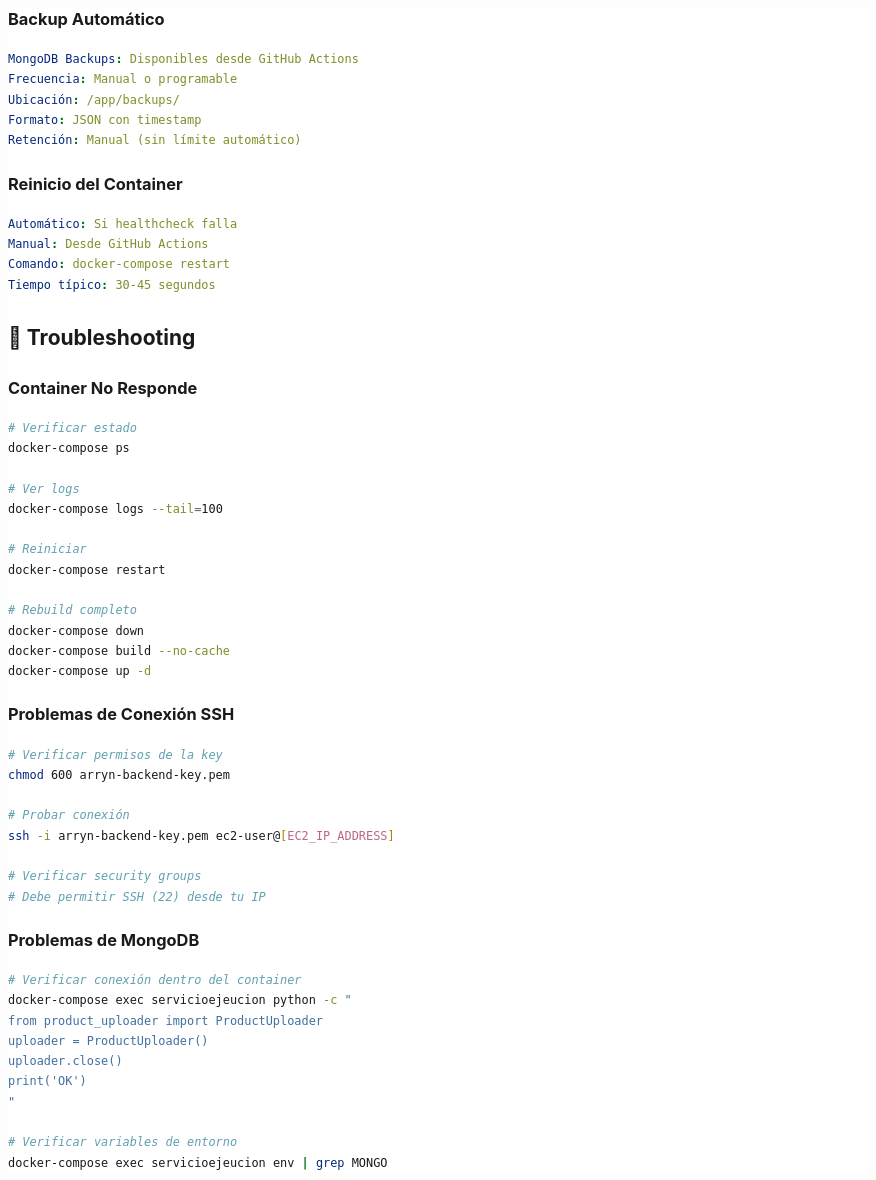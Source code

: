 ### **Backup Automático**
```yaml
MongoDB Backups: Disponibles desde GitHub Actions
Frecuencia: Manual o programable
Ubicación: /app/backups/
Formato: JSON con timestamp
Retención: Manual (sin límite automático)
```

### **Reinicio del Container**
```yaml
Automático: Si healthcheck falla
Manual: Desde GitHub Actions
Comando: docker-compose restart
Tiempo típico: 30-45 segundos
```

## 🚨 **Troubleshooting**

### **Container No Responde**
```bash
# Verificar estado
docker-compose ps

# Ver logs
docker-compose logs --tail=100

# Reiniciar
docker-compose restart

# Rebuild completo
docker-compose down
docker-compose build --no-cache
docker-compose up -d
```

### **Problemas de Conexión SSH**
```bash
# Verificar permisos de la key
chmod 600 arryn-backend-key.pem

# Probar conexión
ssh -i arryn-backend-key.pem ec2-user@[EC2_IP_ADDRESS]

# Verificar security groups
# Debe permitir SSH (22) desde tu IP
```

### **Problemas de MongoDB**
```bash
# Verificar conexión dentro del container
docker-compose exec servicioejeucion python -c "
from product_uploader import ProductUploader
uploader = ProductUploader()
uploader.close()
print('OK')
"

# Verificar variables de entorno
docker-compose exec servicioejeucion env | grep MONGO
```
